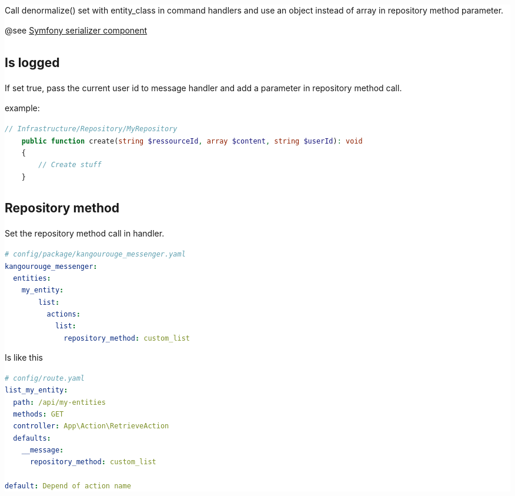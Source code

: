 Call denormalize() set with entity_class in command handlers and use an object instead of array in repository method parameter.

@see [Symfony serializer component](https://symfony.com/doc/current/serializer.html)

Is logged
---------------

If set true, pass the current user id to message handler and add a parameter in repository method call.

example: 
```php
// Infrastructure/Repository/MyRepository
    public function create(string $ressourceId, array $content, string $userId): void
    {
        // Create stuff
    }
````

Repository method
------------------

Set the repository method call in handler.

```yaml
# config/package/kangourouge_messenger.yaml
kangourouge_messenger:
  entities:
    my_entity:
        list:
          actions:
            list:
              repository_method: custom_list
````

Is like this

```yaml
# config/route.yaml
list_my_entity:
  path: /api/my-entities
  methods: GET
  controller: App\Action\RetrieveAction
  defaults:
    __message:
      repository_method: custom_list

default: Depend of action name

